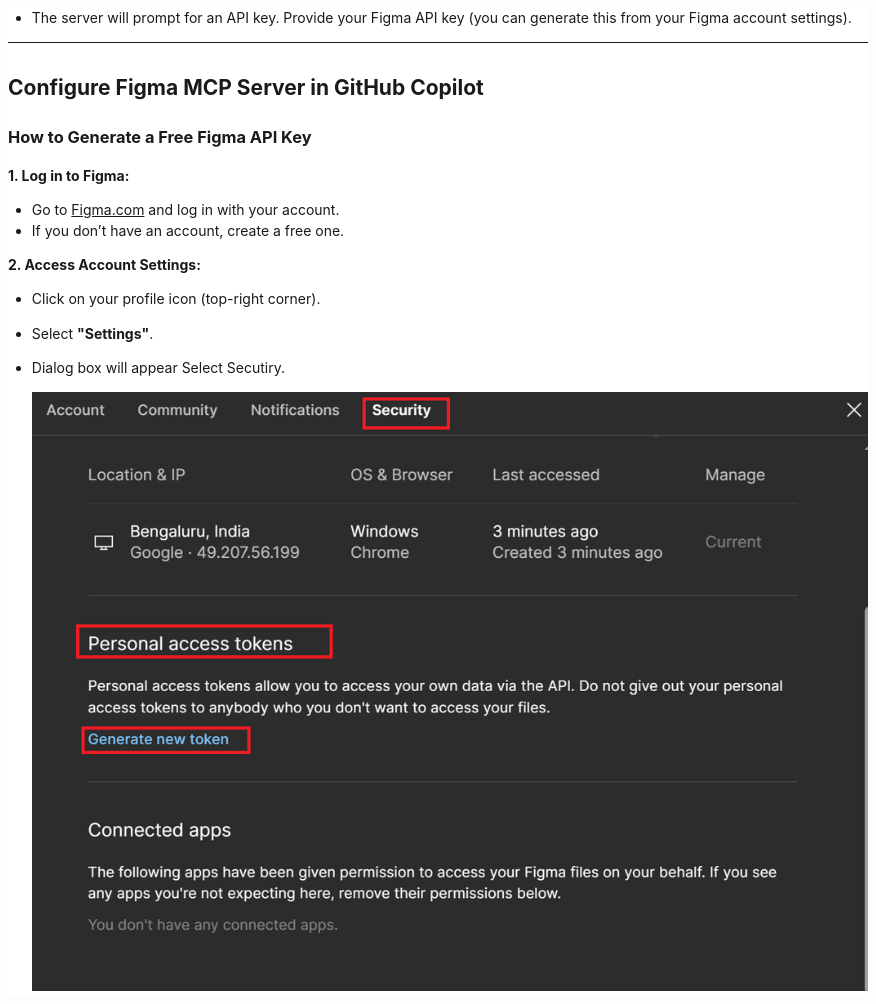 * The server will prompt for an API key. Provide your Figma API key (you can generate this from your Figma account settings).

---

## **Configure Figma MCP Server in GitHub Copilot**

### **How to Generate a Free Figma API Key**

**1. Log in to Figma:**

   * Go to [Figma.com](https://www.figma.com/) and log in with your account.
   * If you don’t have an account, create a free one.

**2. Access Account Settings:**

   * Click on your profile icon (top-right corner).
   * Select **"Settings"**.
   * Dialog box will appear Select Secutiry.
  
     ![alt text](../images/img67.png)
